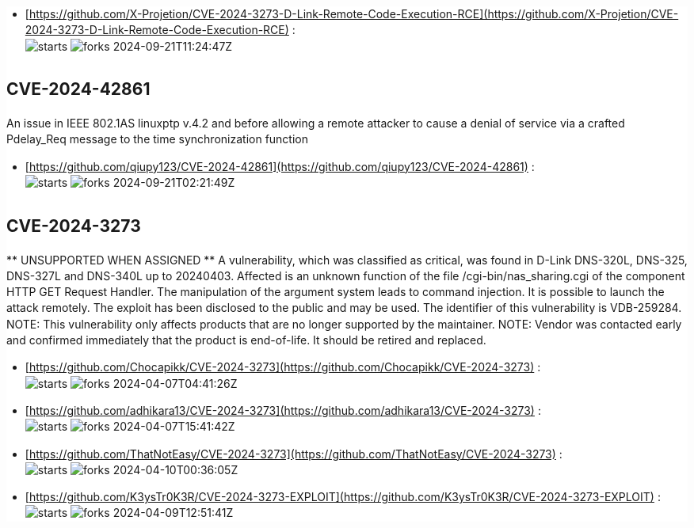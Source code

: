 - [https://github.com/X-Projetion/CVE-2024-3273-D-Link-Remote-Code-Execution-RCE](https://github.com/X-Projetion/CVE-2024-3273-D-Link-Remote-Code-Execution-RCE) :  
![starts](https://img.shields.io/github/stars/X-Projetion/CVE-2024-3273-D-Link-Remote-Code-Execution-RCE.svg) 
![forks](https://img.shields.io/github/forks/X-Projetion/CVE-2024-3273-D-Link-Remote-Code-Execution-RCE.svg) 
2024-09-21T11:24:47Z

## CVE-2024-42861
 An issue in IEEE 802.1AS linuxptp v.4.2 and before allowing a remote attacker to cause a denial of service via a crafted Pdelay_Req message to the time synchronization function

- [https://github.com/qiupy123/CVE-2024-42861](https://github.com/qiupy123/CVE-2024-42861) :  
![starts](https://img.shields.io/github/stars/qiupy123/CVE-2024-42861.svg) 
![forks](https://img.shields.io/github/forks/qiupy123/CVE-2024-42861.svg) 
2024-09-21T02:21:49Z

## CVE-2024-3273
 ** UNSUPPORTED WHEN ASSIGNED ** A vulnerability, which was classified as critical, was found in D-Link DNS-320L, DNS-325, DNS-327L and DNS-340L up to 20240403. Affected is an unknown function of the file /cgi-bin/nas_sharing.cgi of the component HTTP GET Request Handler. The manipulation of the argument system leads to command injection. It is possible to launch the attack remotely. The exploit has been disclosed to the public and may be used. The identifier of this vulnerability is VDB-259284. NOTE: This vulnerability only affects products that are no longer supported by the maintainer. NOTE: Vendor was contacted early and confirmed immediately that the product is end-of-life. It should be retired and replaced.

- [https://github.com/Chocapikk/CVE-2024-3273](https://github.com/Chocapikk/CVE-2024-3273) :  
![starts](https://img.shields.io/github/stars/Chocapikk/CVE-2024-3273.svg) 
![forks](https://img.shields.io/github/forks/Chocapikk/CVE-2024-3273.svg) 
2024-04-07T04:41:26Z

- [https://github.com/adhikara13/CVE-2024-3273](https://github.com/adhikara13/CVE-2024-3273) :  
![starts](https://img.shields.io/github/stars/adhikara13/CVE-2024-3273.svg) 
![forks](https://img.shields.io/github/forks/adhikara13/CVE-2024-3273.svg) 
2024-04-07T15:41:42Z

- [https://github.com/ThatNotEasy/CVE-2024-3273](https://github.com/ThatNotEasy/CVE-2024-3273) :  
![starts](https://img.shields.io/github/stars/ThatNotEasy/CVE-2024-3273.svg) 
![forks](https://img.shields.io/github/forks/ThatNotEasy/CVE-2024-3273.svg) 
2024-04-10T00:36:05Z

- [https://github.com/K3ysTr0K3R/CVE-2024-3273-EXPLOIT](https://github.com/K3ysTr0K3R/CVE-2024-3273-EXPLOIT) :  
![starts](https://img.shields.io/github/stars/K3ysTr0K3R/CVE-2024-3273-EXPLOIT.svg) 
![forks](https://img.shields.io/github/forks/K3ysTr0K3R/CVE-2024-3273-EXPLOIT.svg) 
2024-04-09T12:51:41Z
